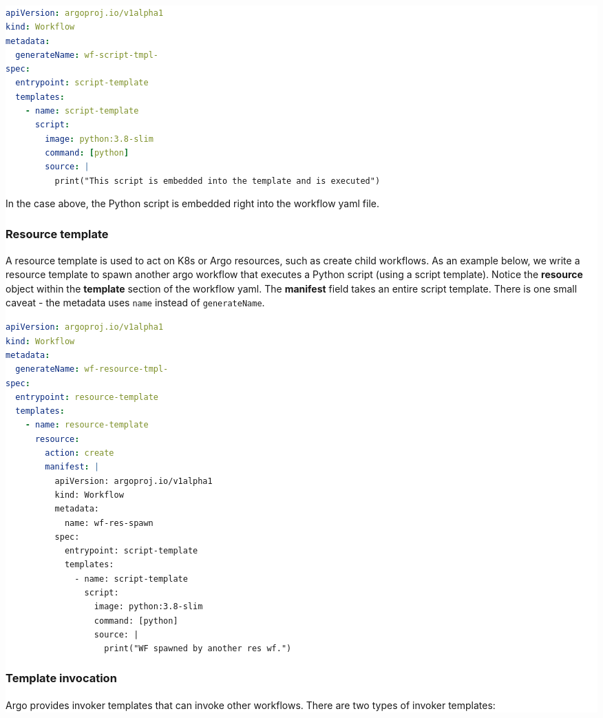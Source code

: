 ```yaml
apiVersion: argoproj.io/v1alpha1
kind: Workflow
metadata:
  generateName: wf-script-tmpl-
spec:
  entrypoint: script-template
  templates:
    - name: script-template
      script:
        image: python:3.8-slim
        command: [python]
        source: |
          print("This script is embedded into the template and is executed")
```
In the case above, the Python script is embedded right into the workflow yaml file.

### Resource template
A resource template is used to act on K8s or Argo resources, such as create child workflows. As an example below, we write a resource template to spawn another argo workflow that executes a Python script (using a script template). Notice the **resource** object within the **template** section of the workflow yaml. The **manifest** field takes an entire script template. There is one small caveat - the metadata uses `name` instead of `generateName`.

```yaml
apiVersion: argoproj.io/v1alpha1
kind: Workflow
metadata:
  generateName: wf-resource-tmpl-
spec:
  entrypoint: resource-template
  templates:
    - name: resource-template
      resource:
        action: create
        manifest: |
          apiVersion: argoproj.io/v1alpha1
          kind: Workflow
          metadata:
            name: wf-res-spawn
          spec:
            entrypoint: script-template
            templates:
              - name: script-template
                script:
                  image: python:3.8-slim
                  command: [python]
                  source: |
                    print("WF spawned by another res wf.")
```

### Template invocation
Argo provides invoker templates that can invoke other workflows. There are two types of invoker templates:

